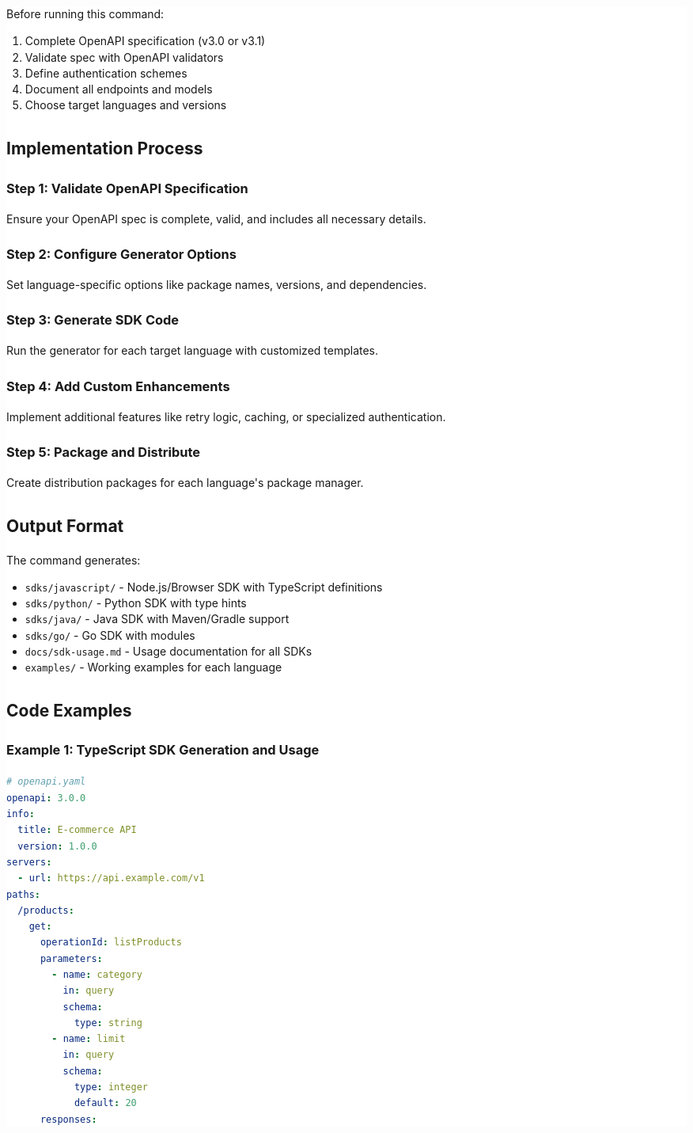 Before running this command:
1. Complete OpenAPI specification (v3.0 or v3.1)
2. Validate spec with OpenAPI validators
3. Define authentication schemes
4. Document all endpoints and models
5. Choose target languages and versions

## Implementation Process

### Step 1: Validate OpenAPI Specification
Ensure your OpenAPI spec is complete, valid, and includes all necessary details.

### Step 2: Configure Generator Options
Set language-specific options like package names, versions, and dependencies.

### Step 3: Generate SDK Code
Run the generator for each target language with customized templates.

### Step 4: Add Custom Enhancements
Implement additional features like retry logic, caching, or specialized authentication.

### Step 5: Package and Distribute
Create distribution packages for each language's package manager.

## Output Format

The command generates:
- `sdks/javascript/` - Node.js/Browser SDK with TypeScript definitions
- `sdks/python/` - Python SDK with type hints
- `sdks/java/` - Java SDK with Maven/Gradle support
- `sdks/go/` - Go SDK with modules
- `docs/sdk-usage.md` - Usage documentation for all SDKs
- `examples/` - Working examples for each language

## Code Examples

### Example 1: TypeScript SDK Generation and Usage

```yaml
# openapi.yaml
openapi: 3.0.0
info:
  title: E-commerce API
  version: 1.0.0
servers:
  - url: https://api.example.com/v1
paths:
  /products:
    get:
      operationId: listProducts
      parameters:
        - name: category
          in: query
          schema:
            type: string
        - name: limit
          in: query
          schema:
            type: integer
            default: 20
      responses:
```